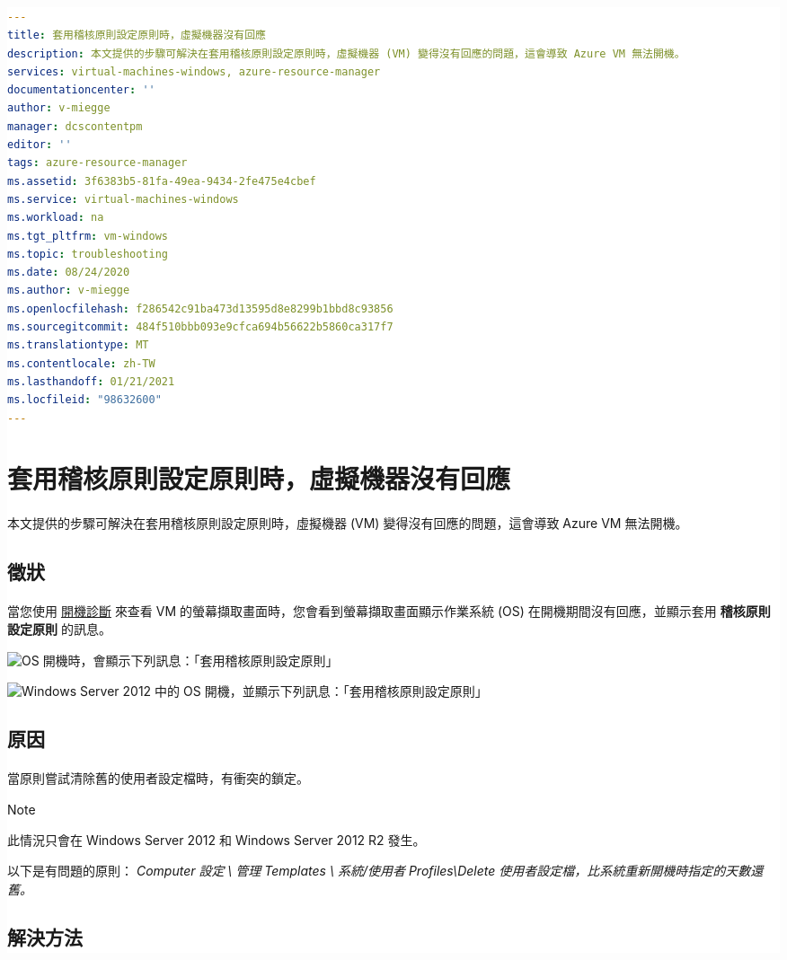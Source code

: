 ```yaml
---
title: 套用稽核原則設定原則時，虛擬機器沒有回應
description: 本文提供的步驟可解決在套用稽核原則設定原則時，虛擬機器 (VM) 變得沒有回應的問題，這會導致 Azure VM 無法開機。
services: virtual-machines-windows, azure-resource-manager
documentationcenter: ''
author: v-miegge
manager: dcscontentpm
editor: ''
tags: azure-resource-manager
ms.assetid: 3f6383b5-81fa-49ea-9434-2fe475e4cbef
ms.service: virtual-machines-windows
ms.workload: na
ms.tgt_pltfrm: vm-windows
ms.topic: troubleshooting
ms.date: 08/24/2020
ms.author: v-miegge
ms.openlocfilehash: f286542c91ba473d13595d8e8299b1bbd8c93856
ms.sourcegitcommit: 484f510bbb093e9cfca694b56622b5860ca317f7
ms.translationtype: MT
ms.contentlocale: zh-TW
ms.lasthandoff: 01/21/2021
ms.locfileid: "98632600"
---
```

# <a name="virtual-machine-is-unresponsive-while-applying-audit-policy-configuration-policy"></a>套用稽核原則設定原則時，虛擬機器沒有回應

本文提供的步驟可解決在套用稽核原則設定原則時，虛擬機器 (VM) 變得沒有回應的問題，這會導致 Azure VM 無法開機。

## <a name="symptom"></a>徵狀

當您使用 [開機診斷](./boot-diagnostics.md) 來查看 VM 的螢幕擷取畫面時，您會看到螢幕擷取畫面顯示作業系統 (OS) 在開機期間沒有回應，並顯示套用 **稽核原則設定原則** 的訊息。

  ![OS 開機時，會顯示下列訊息：「套用稽核原則設定原則」](./media/vm-unresponsive-applying-audit-configuration-policy/1.png)

  ![Windows Server 2012 中的 OS 開機，並顯示下列訊息：「套用稽核原則設定原則」](./media/vm-unresponsive-applying-audit-configuration-policy/2.png)

## <a name="cause"></a>原因

當原則嘗試清除舊的使用者設定檔時，有衝突的鎖定。

> [!NOTE]
> 此情況只會在 Windows Server 2012 和 Windows Server 2012 R2 發生。

以下是有問題的原則： *Computer 設定 \ 管理 Templates \ 系統/使用者 Profiles\Delete 使用者設定檔，比系統重新開機時指定的天數還舊。*

## <a name="solution"></a>解決方法
